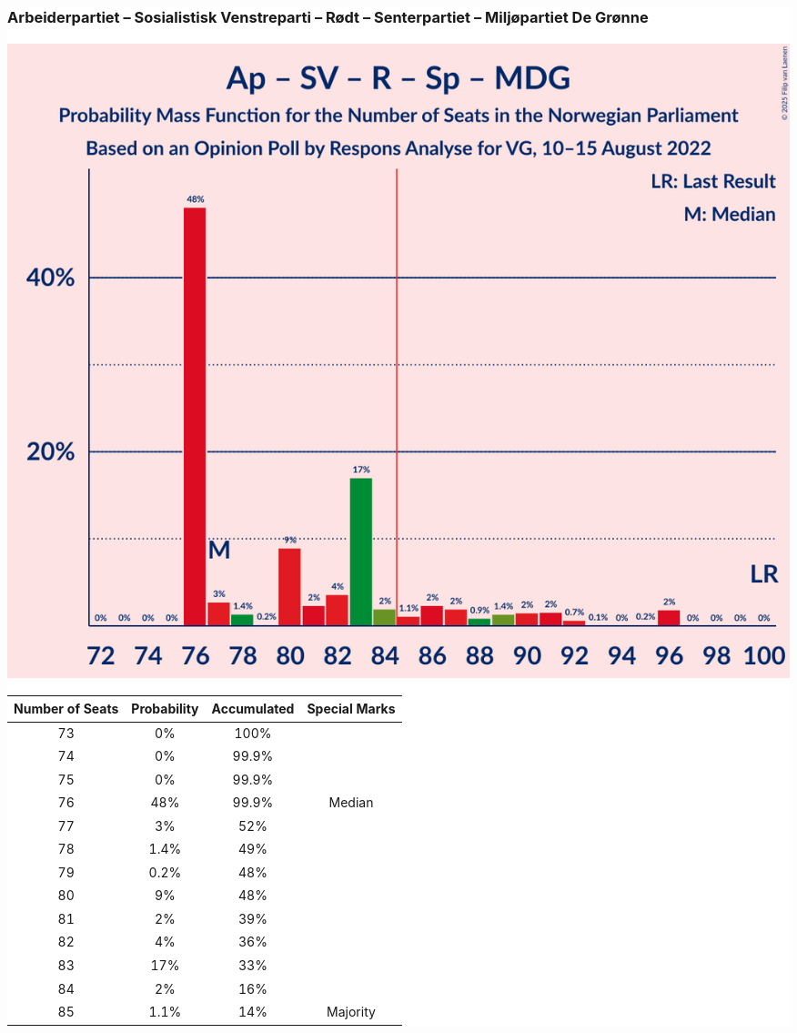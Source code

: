 ### Arbeiderpartiet – Sosialistisk Venstreparti – Rødt – Senterpartiet – Miljøpartiet De Grønne

![Graph with seats probability mass function not yet produced](2022-08-15-ResponsAnalyse-coalitions-seats-pmf-ap–sv–r–sp–mdg.png "Seats Probability Mass Function")

| Number of Seats | Probability | Accumulated | Special Marks |
|:---------------:|:-----------:|:-----------:|:-------------:|
| 73 | 0% | 100% |  |
| 74 | 0% | 99.9% |  |
| 75 | 0% | 99.9% |  |
| 76 | 48% | 99.9% | Median |
| 77 | 3% | 52% |  |
| 78 | 1.4% | 49% |  |
| 79 | 0.2% | 48% |  |
| 80 | 9% | 48% |  |
| 81 | 2% | 39% |  |
| 82 | 4% | 36% |  |
| 83 | 17% | 33% |  |
| 84 | 2% | 16% |  |
| 85 | 1.1% | 14% | Majority |